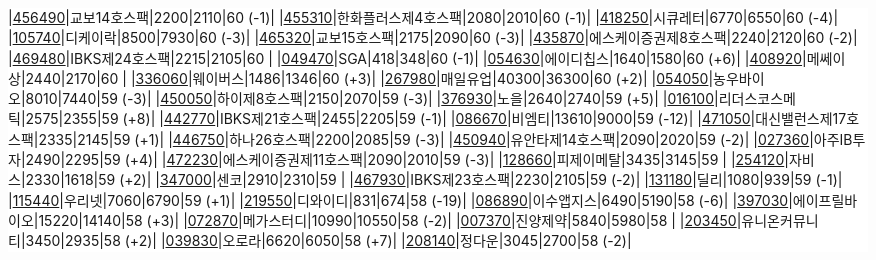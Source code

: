 |[456490](https://finance.daum.net/quotes/A456490)|교보14호스팩|2200|2110|60 (-1)|
|[455310](https://finance.daum.net/quotes/A455310)|한화플러스제4호스팩|2080|2010|60 (-1)|
|[418250](https://finance.daum.net/quotes/A418250)|시큐레터|6770|6550|60 (-4)|
|[105740](https://finance.daum.net/quotes/A105740)|디케이락|8500|7930|60 (-3)|
|[465320](https://finance.daum.net/quotes/A465320)|교보15호스팩|2175|2090|60 (-3)|
|[435870](https://finance.daum.net/quotes/A435870)|에스케이증권제8호스팩|2240|2120|60 (-2)|
|[469480](https://finance.daum.net/quotes/A469480)|IBKS제24호스팩|2215|2105|60 |
|[049470](https://finance.daum.net/quotes/A049470)|SGA|418|348|60 (-1)|
|[054630](https://finance.daum.net/quotes/A054630)|에이디칩스|1640|1580|60 (+6)|
|[408920](https://finance.daum.net/quotes/A408920)|메쎄이상|2440|2170|60 |
|[336060](https://finance.daum.net/quotes/A336060)|웨이버스|1486|1346|60 (+3)|
|[267980](https://finance.daum.net/quotes/A267980)|매일유업|40300|36300|60 (+2)|
|[054050](https://finance.daum.net/quotes/A054050)|농우바이오|8010|7440|59 (-3)|
|[450050](https://finance.daum.net/quotes/A450050)|하이제8호스팩|2150|2070|59 (-3)|
|[376930](https://finance.daum.net/quotes/A376930)|노을|2640|2740|59 (+5)|
|[016100](https://finance.daum.net/quotes/A016100)|리더스코스메틱|2575|2355|59 (+8)|
|[442770](https://finance.daum.net/quotes/A442770)|IBKS제21호스팩|2455|2205|59 (-1)|
|[086670](https://finance.daum.net/quotes/A086670)|비엠티|13610|9000|59 (-12)|
|[471050](https://finance.daum.net/quotes/A471050)|대신밸런스제17호스팩|2335|2145|59 (+1)|
|[446750](https://finance.daum.net/quotes/A446750)|하나26호스팩|2200|2085|59 (-3)|
|[450940](https://finance.daum.net/quotes/A450940)|유안타제14호스팩|2090|2020|59 (-2)|
|[027360](https://finance.daum.net/quotes/A027360)|아주IB투자|2490|2295|59 (+4)|
|[472230](https://finance.daum.net/quotes/A472230)|에스케이증권제11호스팩|2090|2010|59 (-3)|
|[128660](https://finance.daum.net/quotes/A128660)|피제이메탈|3435|3145|59 |
|[254120](https://finance.daum.net/quotes/A254120)|자비스|2330|1618|59 (+2)|
|[347000](https://finance.daum.net/quotes/A347000)|센코|2910|2310|59 |
|[467930](https://finance.daum.net/quotes/A467930)|IBKS제23호스팩|2230|2105|59 (-2)|
|[131180](https://finance.daum.net/quotes/A131180)|딜리|1080|939|59 (-1)|
|[115440](https://finance.daum.net/quotes/A115440)|우리넷|7060|6790|59 (+1)|
|[219550](https://finance.daum.net/quotes/A219550)|디와이디|831|674|58 (-19)|
|[086890](https://finance.daum.net/quotes/A086890)|이수앱지스|6490|5190|58 (-6)|
|[397030](https://finance.daum.net/quotes/A397030)|에이프릴바이오|15220|14140|58 (+3)|
|[072870](https://finance.daum.net/quotes/A072870)|메가스터디|10990|10550|58 (-2)|
|[007370](https://finance.daum.net/quotes/A007370)|진양제약|5840|5980|58 |
|[203450](https://finance.daum.net/quotes/A203450)|유니온커뮤니티|3450|2935|58 (+2)|
|[039830](https://finance.daum.net/quotes/A039830)|오로라|6620|6050|58 (+7)|
|[208140](https://finance.daum.net/quotes/A208140)|정다운|3045|2700|58 (-2)|